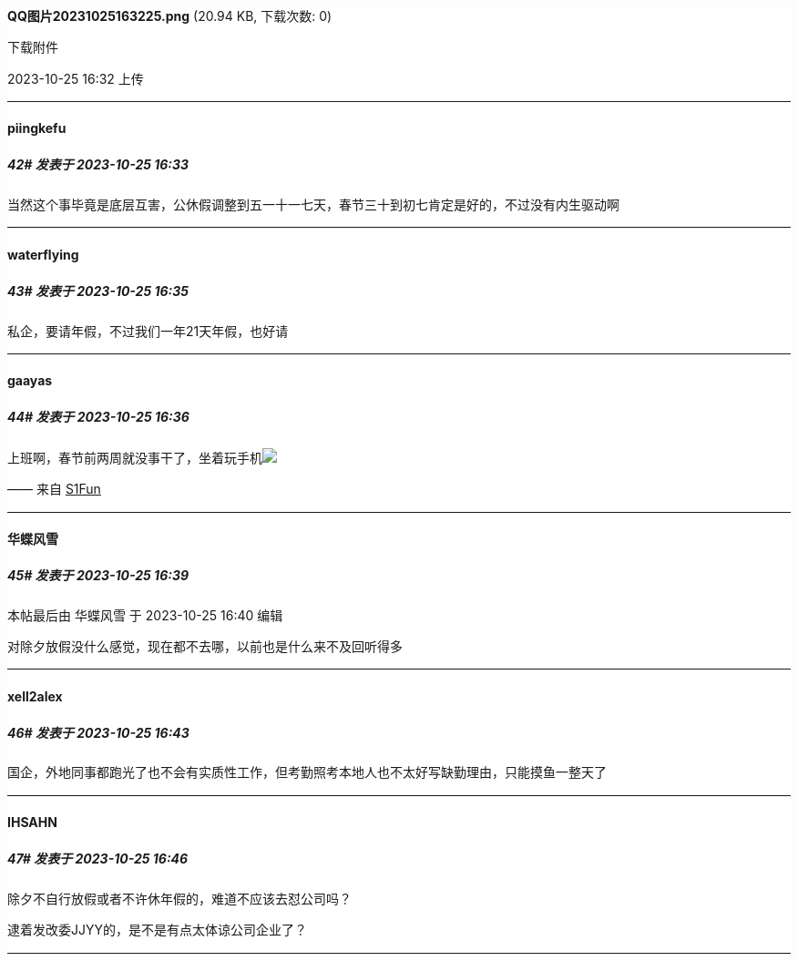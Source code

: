 <strong>QQ图片20231025163225.png</strong> (20.94 KB, 下载次数: 0)

下载附件

2023-10-25 16:32 上传

*****

####  piingkefu  
##### 42#       发表于 2023-10-25 16:33

当然这个事毕竟是底层互害，公休假调整到五一十一七天，春节三十到初七肯定是好的，不过没有内生驱动啊

*****

####  waterflying  
##### 43#       发表于 2023-10-25 16:35

私企，要请年假，不过我们一年21天年假，也好请

*****

####  gaayas  
##### 44#       发表于 2023-10-25 16:36

上班啊，春节前两周就没事干了，坐着玩手机<img src="https://static.saraba1st.com/image/smiley/face2017/002.png" referrerpolicy="no-referrer">

—— 来自 [S1Fun](https://s1fun.koalcat.com)

*****

####  华蝶风雪  
##### 45#       发表于 2023-10-25 16:39

 本帖最后由 华蝶风雪 于 2023-10-25 16:40 编辑 

对除夕放假没什么感觉，现在都不去哪，以前也是什么来不及回听得多

*****

####  xell2alex  
##### 46#       发表于 2023-10-25 16:43

国企，外地同事都跑光了也不会有实质性工作，但考勤照考本地人也不太好写缺勤理由，只能摸鱼一整天了

*****

####  IHSAHN  
##### 47#       发表于 2023-10-25 16:46

除夕不自行放假或者不许休年假的，难道不应该去怼公司吗？

逮着发改委JJYY的，是不是有点太体谅公司企业了？

*****
